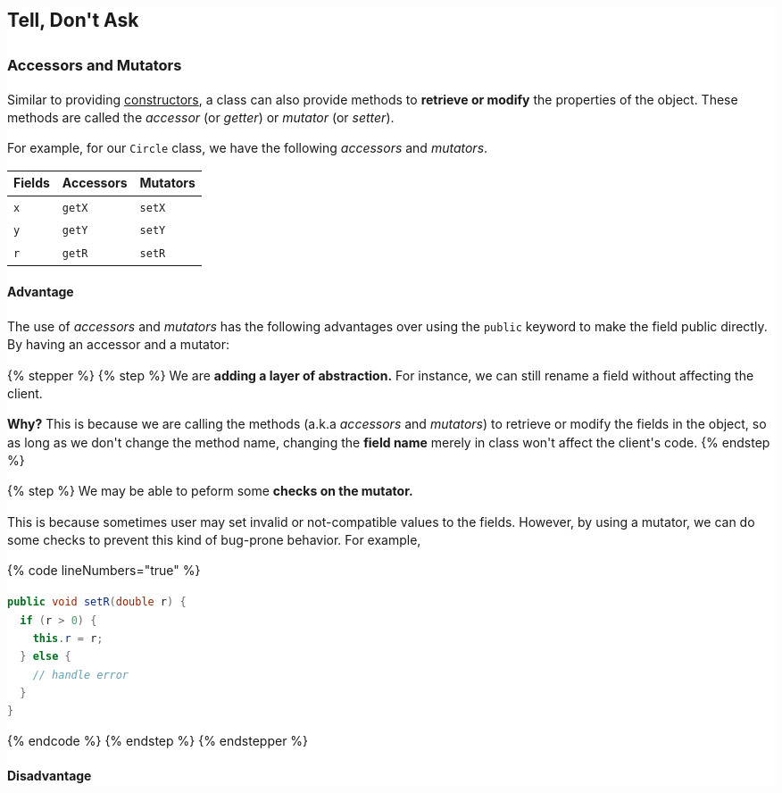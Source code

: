 ## Tell, Don't Ask

### Accessors and Mutators

Similar to providing [constructors](./#constructor), a class can also provide methods to **retrieve or modify** the properties of the object. These methods are called the _accessor_ (or _getter_) or _mutator_ (or _setter_).

For example, for our `Circle` class, we have the following _accessors_ and _mutators_.

| Fields | Accessors | Mutators |
| ------ | --------- | -------- |
| `x`    | `getX`    | `setX`   |
| `y`    | `getY`    | `setY`   |
| `r`    | `getR`    | `setR`   |

#### Advantage

The use of _accessors_ and _mutators_ has the following advantages over using the `public` keyword to make the field public directly. By having an accessor and a mutator:

{% stepper %}
{% step %}
We are **adding a layer of abstraction.** For instance, we can still rename a field without affecting the client.

**Why?** This is because we are calling the methods (a.k.a _accessors_ and _mutators_) to retrieve or modify the fields in the object, so as long as we don't change the method name, changing the **field name** merely in class won't affect the client's code.
{% endstep %}

{% step %}
We may be able to peform some **checks on the mutator.**

This is because sometimes user may set invalid or not-compatible values to the fields. However, by using a mutator, we can do some checks to prevent this kind of bug-prone behavior. For example,

{% code lineNumbers="true" %}
```java
public void setR(double r) {
  if (r > 0) {
    this.r = r;
  } else {
    // handle error
  }
}
```
{% endcode %}
{% endstep %}
{% endstepper %}

#### Disadvantage
